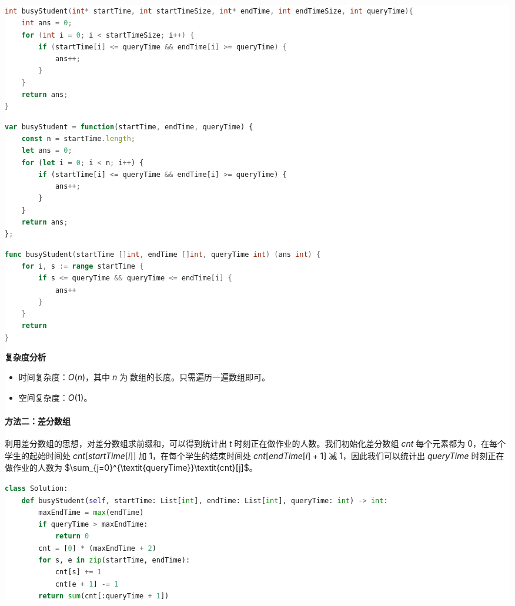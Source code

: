 ```C [sol1-C]
int busyStudent(int* startTime, int startTimeSize, int* endTime, int endTimeSize, int queryTime){
    int ans = 0;
    for (int i = 0; i < startTimeSize; i++) {
        if (startTime[i] <= queryTime && endTime[i] >= queryTime) {
            ans++;
        }
    }
    return ans;
}
```

```JavaScript [sol1-JavaScript]
var busyStudent = function(startTime, endTime, queryTime) {
    const n = startTime.length;
    let ans = 0;
    for (let i = 0; i < n; i++) {
        if (startTime[i] <= queryTime && endTime[i] >= queryTime) {
            ans++;
        }
    }
    return ans;
};
```

```go [sol1-Golang]
func busyStudent(startTime []int, endTime []int, queryTime int) (ans int) {
    for i, s := range startTime {
        if s <= queryTime && queryTime <= endTime[i] {
            ans++
        }
    }
    return
}
```

**复杂度分析**

- 时间复杂度：$O(n)$，其中 $n$ 为 数组的长度。只需遍历一遍数组即可。

- 空间复杂度：$O(1)$。

#### 方法二：差分数组

利用差分数组的思想，对差分数组求前缀和，可以得到统计出 $t$ 时刻正在做作业的人数。我们初始化差分数组 $\textit{cnt}$ 每个元素都为 $0$，在每个学生的起始时间处 $\textit{cnt}[\textit{startTime}[i]]$ 加 $1$，在每个学生的结束时间处 $\textit{cnt}[\textit{endTime}[i] + 1]$ 减 $1$，因此我们可以统计出 $\textit{queryTime}$ 时刻正在做作业的人数为 $\sum_{j=0}^{\textit{queryTime}}\textit{cnt}[j]$。

```Python [sol2-Python3]
class Solution:
    def busyStudent(self, startTime: List[int], endTime: List[int], queryTime: int) -> int:
        maxEndTime = max(endTime)
        if queryTime > maxEndTime:
            return 0
        cnt = [0] * (maxEndTime + 2)
        for s, e in zip(startTime, endTime):
            cnt[s] += 1
            cnt[e + 1] -= 1
        return sum(cnt[:queryTime + 1])
```

